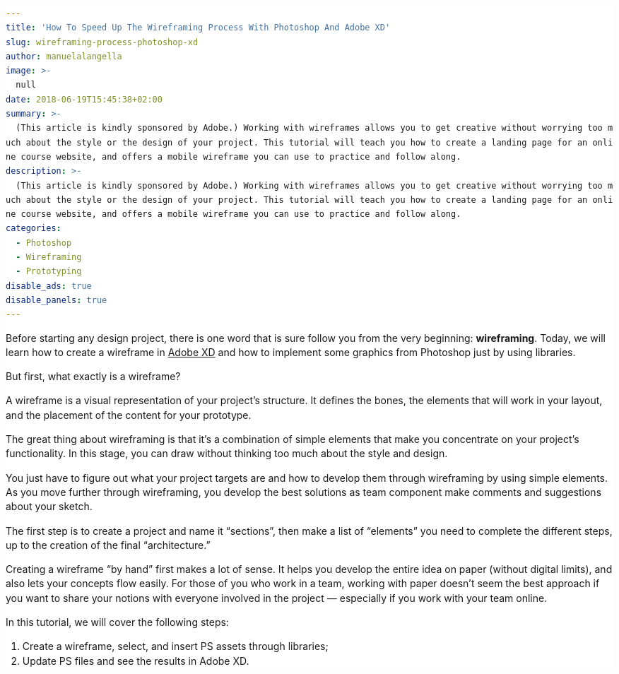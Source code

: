 ```yaml
---
title: 'How To Speed Up The Wireframing Process With Photoshop And Adobe XD'
slug: wireframing-process-photoshop-xd
author: manuelalangella
image: >-
  null
date: 2018-06-19T15:45:38+02:00
summary: >-
  (This article is kindly sponsored by Adobe.) Working with wireframes allows you to get creative without worrying too much about the style or the design of your project. This tutorial will teach you how to create a landing page for an online course website, and offers a mobile wireframe you can use to practice and follow along.
description: >-
  (This article is kindly sponsored by Adobe.) Working with wireframes allows you to get creative without worrying too much about the style or the design of your project. This tutorial will teach you how to create a landing page for an online course website, and offers a mobile wireframe you can use to practice and follow along.
categories:
  - Photoshop
  - Wireframing
  - Prototyping
disable_ads: true
disable_panels: true
---
```

Before starting any design project, there is one word that is sure follow you from the very beginning: **wireframing**. Today, we will learn how to create a wireframe in [Adobe XD](https://adobe.ly/2ymRMwk) and how to implement some graphics from Photoshop just by using libraries. 

But first, what exactly is a wireframe?

A wireframe is a visual representation of your project’s structure. It defines the bones, the elements that will work in your layout, and the placement of the content for your prototype.

The great thing about wireframing is that it’s a combination of simple elements that make you concentrate on your project’s functionality. In this stage, you can draw without thinking too much about the style and design.

You just have to figure out what your project targets are and how to develop them through wireframing by using simple elements. As you move further through wireframing, you develop the best solutions as team component make comments and suggestions about your sketch.

The first step is to create a project and name it “sections”, then make a list of “elements” you need to complete the different steps, up to the creation of the final “architecture.”

Creating a wireframe “by hand” first makes a lot of sense. It helps you develop the entire idea on paper (without digital limits), and also lets your concepts flow easily. For those of you who work in a team, working with paper doesn’t seem the best approach if you want to share your notions with everyone involved in the project &mdash; especially if you work with your team online.

In this tutorial, we will cover the following steps:

1. Create a wireframe, select, and insert PS assets through libraries;
2. Update PS files and see the results in Adobe XD.
